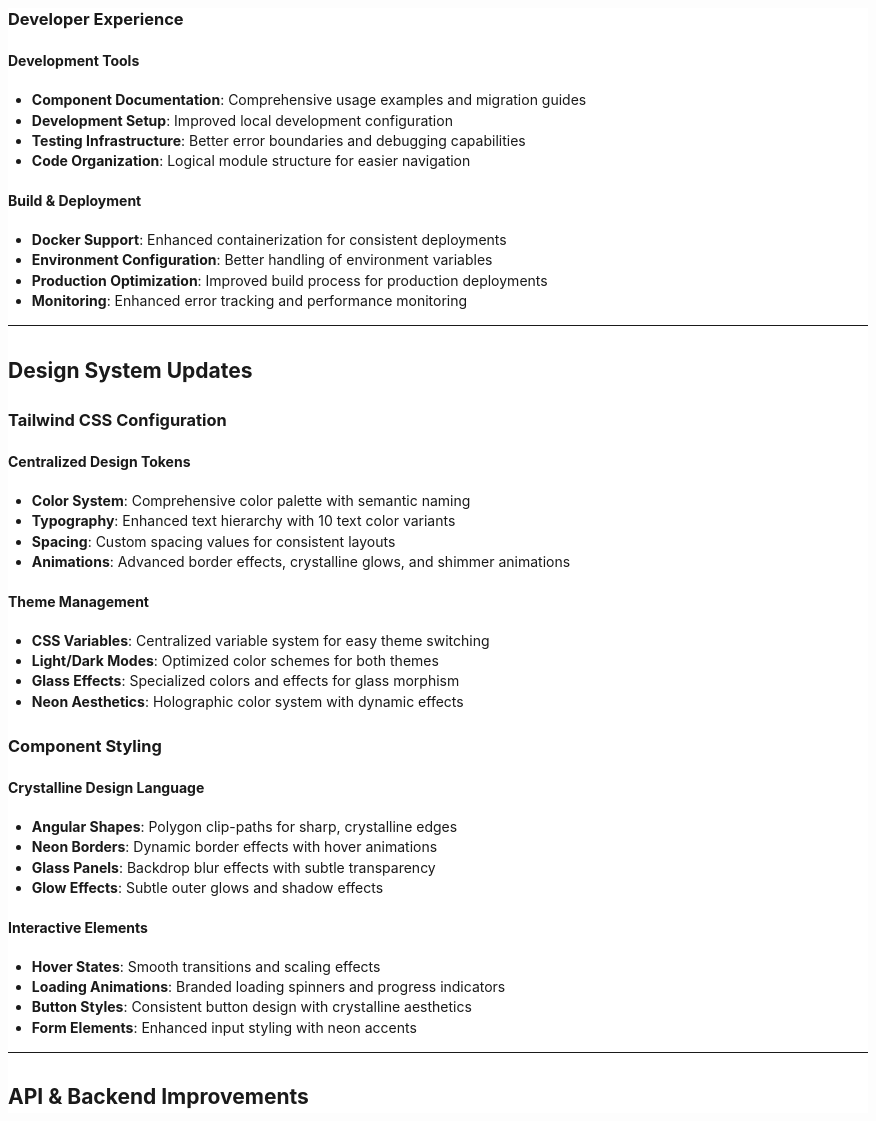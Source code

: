 ### Developer Experience

#### Development Tools
- **Component Documentation**: Comprehensive usage examples and migration guides
- **Development Setup**: Improved local development configuration
- **Testing Infrastructure**: Better error boundaries and debugging capabilities
- **Code Organization**: Logical module structure for easier navigation

#### Build & Deployment
- **Docker Support**: Enhanced containerization for consistent deployments
- **Environment Configuration**: Better handling of environment variables
- **Production Optimization**: Improved build process for production deployments
- **Monitoring**: Enhanced error tracking and performance monitoring

---

## Design System Updates

### Tailwind CSS Configuration

#### Centralized Design Tokens
- **Color System**: Comprehensive color palette with semantic naming
- **Typography**: Enhanced text hierarchy with 10 text color variants
- **Spacing**: Custom spacing values for consistent layouts
- **Animations**: Advanced border effects, crystalline glows, and shimmer animations

#### Theme Management
- **CSS Variables**: Centralized variable system for easy theme switching
- **Light/Dark Modes**: Optimized color schemes for both themes
- **Glass Effects**: Specialized colors and effects for glass morphism
- **Neon Aesthetics**: Holographic color system with dynamic effects

### Component Styling

#### Crystalline Design Language
- **Angular Shapes**: Polygon clip-paths for sharp, crystalline edges
- **Neon Borders**: Dynamic border effects with hover animations
- **Glass Panels**: Backdrop blur effects with subtle transparency
- **Glow Effects**: Subtle outer glows and shadow effects

#### Interactive Elements
- **Hover States**: Smooth transitions and scaling effects
- **Loading Animations**: Branded loading spinners and progress indicators
- **Button Styles**: Consistent button design with crystalline aesthetics
- **Form Elements**: Enhanced input styling with neon accents

---

## API & Backend Improvements
